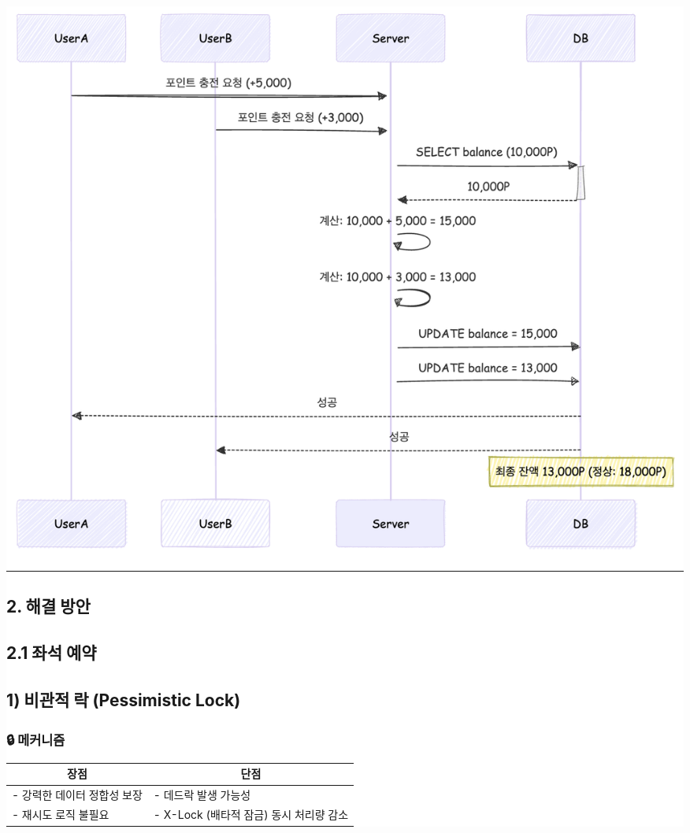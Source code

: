 ![ERD](images/concurrency/point-charge.png)

---

## 2. 해결 방안

## 2.1 좌석 예약

## 1) 비관적 락 (Pessimistic Lock)

### 🔒 메커니즘

| 장점               | 단점                          |
| ---------------- | --------------------------- |
| - 강력한 데이터 정합성 보장 | - 데드락 발생 가능성                |
| - 재시도 로직 불필요     | - X-Lock (배타적 잠금) 동시 처리량 감소 |
